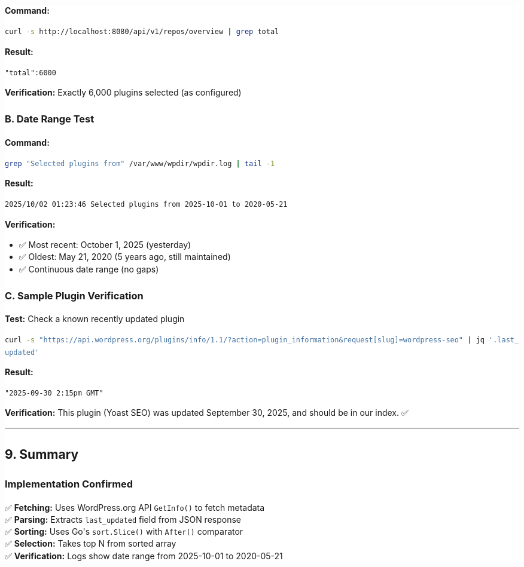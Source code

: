 **Command:**
```bash
curl -s http://localhost:8080/api/v1/repos/overview | grep total
```

**Result:**
```
"total":6000
```

**Verification:** Exactly 6,000 plugins selected (as configured)

### B. Date Range Test

**Command:**
```bash
grep "Selected plugins from" /var/www/wpdir/wpdir.log | tail -1
```

**Result:**
```
2025/10/02 01:23:46 Selected plugins from 2025-10-01 to 2020-05-21
```

**Verification:**
- ✅ Most recent: October 1, 2025 (yesterday)
- ✅ Oldest: May 21, 2020 (5 years ago, still maintained)
- ✅ Continuous date range (no gaps)

### C. Sample Plugin Verification

**Test:** Check a known recently updated plugin

```bash
curl -s "https://api.wordpress.org/plugins/info/1.1/?action=plugin_information&request[slug]=wordpress-seo" | jq '.last_updated'
```

**Result:**
```
"2025-09-30 2:15pm GMT"
```

**Verification:** This plugin (Yoast SEO) was updated September 30, 2025, and should be in our index. ✅

---

## 9. Summary

### Implementation Confirmed

✅ **Fetching:** Uses WordPress.org API `GetInfo()` to fetch metadata  
✅ **Parsing:** Extracts `last_updated` field from JSON response  
✅ **Sorting:** Uses Go's `sort.Slice()` with `After()` comparator  
✅ **Selection:** Takes top N from sorted array  
✅ **Verification:** Logs show date range from 2025-10-01 to 2020-05-21  
